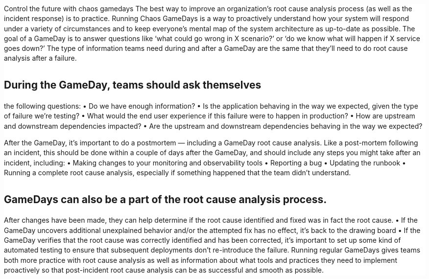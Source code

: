 Control the future with chaos gamedays
The best way to improve an organization’s root cause analysis
process (as well as the incident response) is to practice. Running
Chaos GameDays is a way to proactively understand how your
system will respond under a variety of circumstances and to keep
everyone’s mental map of the system architecture as up-to-date as
possible.
The goal of a GameDay is to answer questions like ‘what could go
wrong in X scenario?’ or ‘do we know what will happen if X service
goes down?’ The type of information teams need during and after a
GameDay are the same that they’ll need to do root cause analysis
after a failure.



## During the GameDay, teams should ask themselves
the following questions:
• Do we have enough information?
• Is the application behaving in the way we expected, given the type
of failure we’re testing?
• What would the end user experience if this failure were to happen
in production?
• How are upstream and downstream dependencies impacted?
• Are the upstream and downstream dependencies behaving in the
way we expected?

After the GameDay, it’s important to do a postmortem — including a GameDay root cause
analysis. Like a post-mortem following an incident,
this should be done within a couple of days after
the GameDay, and should include any steps you
might take after an incident, including:
• Making changes to your monitoring and observability tools
• Reporting a bug
• Updating the runbook
• Running a complete root cause analysis, especially if something
happened that the team didn’t understand.



## GameDays can also be a part of the root cause analysis process.
After changes have been made, they can help determine if the root
cause identified and fixed was in fact the root cause.
• If the GameDay uncovers additional unexplained behavior and/or
the attempted fix has no effect, it’s back to the drawing board
• If the GameDay verifies that the root cause was correctly identified
and has been corrected, it’s important to set up some kind of
automated testing to ensure that subsequent deployments don’t
re-introduce the failure.
Running regular GameDays gives teams both more practice with root
cause analysis as well as information about what tools and practices
they need to implement proactively so that post-incident root cause
analysis can be as successful and smooth as possible.
